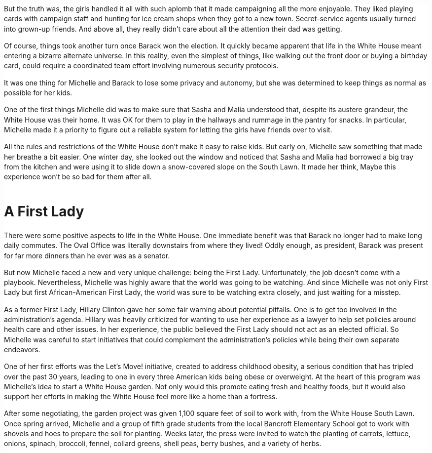 But the truth was, the girls handled it all with such aplomb that it made campaigning all the more enjoyable. They liked playing cards with campaign staff and hunting for ice cream shops when they got to a new town. Secret-service agents usually turned into grown-up friends. And above all, they really didn’t care about all the attention their dad was getting. 

Of course, things took another turn once Barack won the election. It quickly became apparent that life in the White House meant entering a bizarre alternate universe. In this reality, even the simplest of things, like walking out the front door or buying a birthday card, could require a coordinated team effort involving numerous security protocols.

It was one thing for Michelle and Barack to lose some privacy and autonomy, but she was determined to keep things as normal as possible for her kids. 

One of the first things Michelle did was to make sure that Sasha and Malia understood that, despite its austere grandeur, the White House was their home. It was OK for them to play in the hallways and rummage in the pantry for snacks. In particular, Michelle made it a priority to figure out a reliable system for letting the girls have friends over to visit.

All the rules and restrictions of the White House don’t make it easy to raise kids. But early on, Michelle saw something that made her breathe a bit easier. One winter day, she looked out the window and noticed that Sasha and Malia had borrowed a big tray from the kitchen and were using it to slide down a snow-covered slope on the South Lawn. It made her think, Maybe this experience won’t be so bad for them after all.

# A First Lady

There were some positive aspects to life in the White House. One immediate benefit was that Barack no longer had to make long daily commutes. The Oval Office was literally downstairs from where they lived! Oddly enough, as president, Barack was present for far more dinners than he ever was as a senator.

But now Michelle faced a new and very unique challenge: being the First Lady. Unfortunately, the job doesn’t come with a playbook. Nevertheless, Michelle was highly aware that the world was going to be watching. And since Michelle was not only First Lady but first African-American First Lady, the world was sure to be watching extra closely, and just waiting for a misstep.

As a former First Lady, Hillary Clinton gave her some fair warning about potential pitfalls. One is to get too involved in the administration’s agenda. Hillary was heavily criticized for wanting to use her experience as a lawyer to help set policies around health care and other issues. In her experience, the public believed the First Lady should not act as an elected official. So Michelle was careful to start initiatives that could complement the administration’s policies while being their own separate endeavors. 

One of her first efforts was the Let’s Move! initiative, created to address childhood obesity, a serious condition that has tripled over the past 30 years, leading to one in every three American kids being obese or overweight. At the heart of this program was Michelle’s idea to start a White House garden. Not only would this promote eating fresh and healthy foods, but it would also support her efforts in making the White House feel more like a home than a fortress.

After some negotiating, the garden project was given 1,100 square feet of soil to work with, from the White House South Lawn. Once spring arrived, Michelle and a group of fifth grade students from the local Bancroft Elementary School got to work with shovels and hoes to prepare the soil for planting. Weeks later, the press were invited to watch the planting of carrots, lettuce, onions, spinach, broccoli, fennel, collard greens, shell peas, berry bushes, and a variety of herbs.
